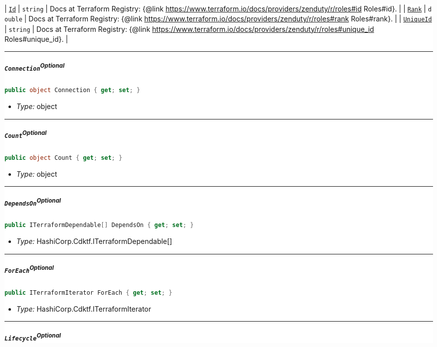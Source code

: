 | <code><a href="#@skeptools/provider-zenduty.roles.RolesConfig.property.id">Id</a></code> | <code>string</code> | Docs at Terraform Registry: {@link https://www.terraform.io/docs/providers/zenduty/r/roles#id Roles#id}. |
| <code><a href="#@skeptools/provider-zenduty.roles.RolesConfig.property.rank">Rank</a></code> | <code>double</code> | Docs at Terraform Registry: {@link https://www.terraform.io/docs/providers/zenduty/r/roles#rank Roles#rank}. |
| <code><a href="#@skeptools/provider-zenduty.roles.RolesConfig.property.uniqueId">UniqueId</a></code> | <code>string</code> | Docs at Terraform Registry: {@link https://www.terraform.io/docs/providers/zenduty/r/roles#unique_id Roles#unique_id}. |

---

##### `Connection`<sup>Optional</sup> <a name="Connection" id="@skeptools/provider-zenduty.roles.RolesConfig.property.connection"></a>

```csharp
public object Connection { get; set; }
```

- *Type:* object

---

##### `Count`<sup>Optional</sup> <a name="Count" id="@skeptools/provider-zenduty.roles.RolesConfig.property.count"></a>

```csharp
public object Count { get; set; }
```

- *Type:* object

---

##### `DependsOn`<sup>Optional</sup> <a name="DependsOn" id="@skeptools/provider-zenduty.roles.RolesConfig.property.dependsOn"></a>

```csharp
public ITerraformDependable[] DependsOn { get; set; }
```

- *Type:* HashiCorp.Cdktf.ITerraformDependable[]

---

##### `ForEach`<sup>Optional</sup> <a name="ForEach" id="@skeptools/provider-zenduty.roles.RolesConfig.property.forEach"></a>

```csharp
public ITerraformIterator ForEach { get; set; }
```

- *Type:* HashiCorp.Cdktf.ITerraformIterator

---

##### `Lifecycle`<sup>Optional</sup> <a name="Lifecycle" id="@skeptools/provider-zenduty.roles.RolesConfig.property.lifecycle"></a>
